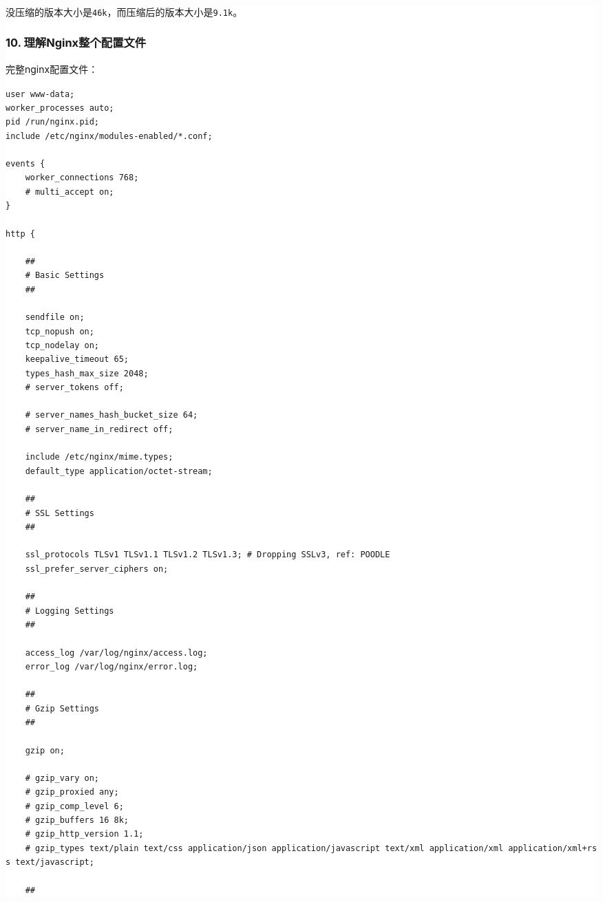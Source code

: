 没压缩的版本大小是`46k`，而压缩后的版本大小是`9.1k`。

<h3 id="10">10. 理解Nginx整个配置文件</h3>

完整nginx配置文件：

```shell
user www-data;
worker_processes auto;
pid /run/nginx.pid;
include /etc/nginx/modules-enabled/*.conf;

events {
	worker_connections 768;
	# multi_accept on;
}

http {

	##
	# Basic Settings
	##

	sendfile on;
	tcp_nopush on;
	tcp_nodelay on;
	keepalive_timeout 65;
	types_hash_max_size 2048;
	# server_tokens off;

	# server_names_hash_bucket_size 64;
	# server_name_in_redirect off;

	include /etc/nginx/mime.types;
	default_type application/octet-stream;

	##
	# SSL Settings
	##

	ssl_protocols TLSv1 TLSv1.1 TLSv1.2 TLSv1.3; # Dropping SSLv3, ref: POODLE
	ssl_prefer_server_ciphers on;

	##
	# Logging Settings
	##

	access_log /var/log/nginx/access.log;
	error_log /var/log/nginx/error.log;

	##
	# Gzip Settings
	##

	gzip on;

	# gzip_vary on;
	# gzip_proxied any;
	# gzip_comp_level 6;
	# gzip_buffers 16 8k;
	# gzip_http_version 1.1;
	# gzip_types text/plain text/css application/json application/javascript text/xml application/xml application/xml+rss text/javascript;

	##
```